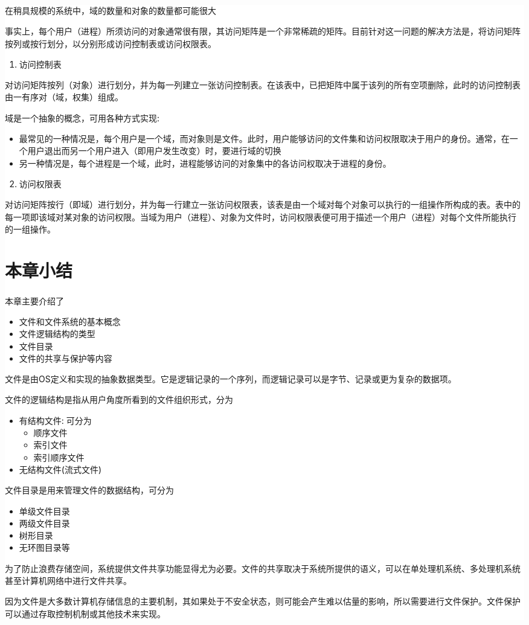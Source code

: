 在稍具规模的系统中，域的数量和对象的数量都可能很大

事实上，每个用户（进程）所须访问的对象通常很有限，其访问矩阵是一个非常稀疏的矩阵。目前针对这一问题的解决方法是，将访问矩阵按列或按行划分，以分别形成访问控制表或访问权限表。


1. 访问控制表

对访问矩阵按列（对象）进行划分，并为每一列建立一张访问控制表。在该表中，已把矩阵中属于该列的所有空项删除，此时的访问控制表由一有序对（域，权集）组成。

域是一个抽象的概念，可用各种方式实现: 
- 最常见的一种情况是，每个用户是一个域，而对象则是文件。此时，用户能够访问的文件集和访问权限取决于用户的身份。通常，在一个用户退出而另一个用户进入（即用户发生改变）时，要进行域的切换
- 另一种情况是，每个进程是一个域，此时，进程能够访问的对象集中的各访问权取决于进程的身份。


2. 访问权限表

对访问矩阵按行（即域）进行划分，并为每一行建立一张访问权限表，该表是由一个域对每个对象可以执行的一组操作所构成的表。表中的每一项即该域对某对象的访问权限。当域为用户（进程）、对象为文件时，访问权限表便可用于描述一个用户（进程）对每个文件所能执行的一组操作。




# 本章小结

本章主要介绍了
- 文件和文件系统的基本概念
- 文件逻辑结构的类型
- 文件目录
- 文件的共享与保护等内容

文件是由OS定义和实现的抽象数据类型。它是逻辑记录的一个序列，而逻辑记录可以是字节、记录或更为复杂的数据项。

文件的逻辑结构是指从用户角度所看到的文件组织形式，分为
- 有结构文件: 可分为
    - 顺序文件
    - 索引文件
    - 索引顺序文件
- 无结构文件(流式文件)

文件目录是用来管理文件的数据结构，可分为
- 单级文件目录
- 两级文件目录
- 树形目录
- 无环图目录等

为了防止浪费存储空间，系统提供文件共享功能显得尤为必要。文件的共享取决于系统所提供的语义，可以在单处理机系统、多处理机系统甚至计算机网络中进行文件共享。

因为文件是大多数计算机存储信息的主要机制，其如果处于不安全状态，则可能会产生难以估量的影响，所以需要进行文件保护。文件保护可以通过存取控制机制或其他技术来实现。
